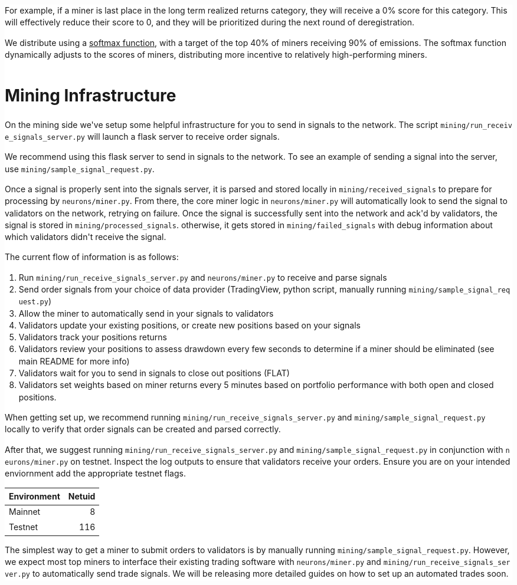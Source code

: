 For example, if a miner is last place in the long term realized returns category, they will receive a 0% score for this category. This will effectively reduce their score to 0, and they will be prioritized during the next round of deregistration.

We distribute using a [softmax function](https://docs.taoshi.io/tips/p11/), with a target of the top 40% of miners receiving 90% of emissions. The softmax function dynamically adjusts to the scores of miners, distributing more incentive to relatively high-performing miners.

# Mining Infrastructure

On the mining side we've setup some helpful infrastructure for you to send in signals to the network. The script `mining/run_receive_signals_server.py` will launch a flask server to receive order signals.

We recommend using this flask server to send in signals to the network. To see an example of sending a signal into the server, use `mining/sample_signal_request.py`.

Once a signal is properly sent into the signals server, it is parsed and stored locally in `mining/received_signals` to prepare for processing by `neurons/miner.py`. From there, the core miner logic in `neurons/miner.py` will automatically look to send the signal to validators on the network, retrying on failure. Once the signal is successfully sent into the network and ack'd by validators, the signal is stored in `mining/processed_signals`. otherwise, it gets stored in `mining/failed_signals` with debug information about which validators didn't receive the signal.

The current flow of information is as follows:

1. Run `mining/run_receive_signals_server.py` and `neurons/miner.py` to receive and parse signals
2. Send order signals from your choice of data provider (TradingView, python script, manually running `mining/sample_signal_request.py`)
3. Allow the miner to automatically send in your signals to validators
4. Validators update your existing positions, or create new positions based on your signals
5. Validators track your positions returns
6. Validators review your positions to assess drawdown every few seconds to determine if a miner should be eliminated (see main README for more info)
7. Validators wait for you to send in signals to close out positions (FLAT)
8. Validators set weights based on miner returns every 5 minutes based on portfolio performance with both open and closed positions. 

When getting set up, we recommend running `mining/run_receive_signals_server.py` and `mining/sample_signal_request.py` locally to verify that order signals can be created and parsed correctly.

After that, we suggest running `mining/run_receive_signals_server.py` and `mining/sample_signal_request.py` in conjunction with `neurons/miner.py` on testnet. Inspect the log outputs to ensure that validators receive your orders. Ensure you are on your intended enviornment add the appropriate testnet flags.

| Environment | Netuid |
| ----------- | -----: |
| Mainnet     |      8 |
| Testnet     |    116 |

The simplest way to get a miner to submit orders to validators is by manually running `mining/sample_signal_request.py`. However, we expect most top miners to interface their existing trading software with `neurons/miner.py` and `mining/run_receive_signals_server.py` to automatically send trade signals. We will be releasing more detailed guides on how to set up an automated trades soon.
